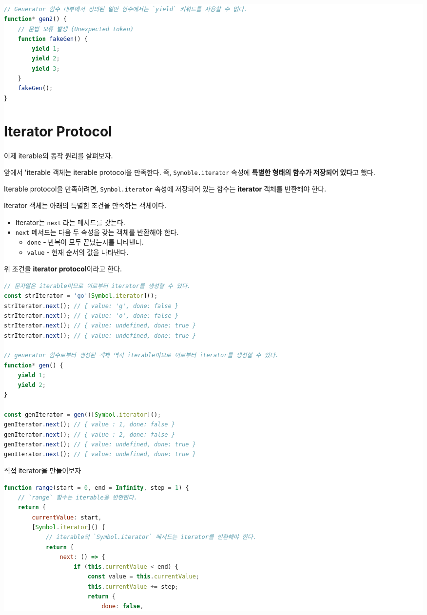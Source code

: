 
```jsx
// Generator 함수 내부에서 정의된 일반 함수에서는 `yield` 키워드를 사용할 수 없다.
function* gen2() {
	// 문법 오류 발생 (Unexpected token)
	function fakeGen() {
		yield 1;
		yield 2;
		yield 3;
	}
	fakeGen();
}
```

# Iterator Protocol

이제 iterable의 동작 원리를 살펴보자.

앞에서 'iterable 객체는 iterable protocol을 만족한다. 즉, `Symoble.iterator` 속성에 **특별한 형태의 함수가 저장되어 있다**고 했다.

Iterable protocol을 만족하려면, `Symbol.iterator` 속성에 저장되어 있는 함수는 **iterator** 객체를 반환해야 한다.

Iterator 객체는 아래의 특별한 조건을 만족하는 객체이다.

- Iterator는 `next` 라는 메서드를 갖는다.
- `next` 메서드는 다음 두 속성을 갖는 객체를 반환해야 한다.
    - `done` - 반복이 모두 끝났는지를 나타낸다.
    - `value` - 현재 순서의 값을 나타낸다.

위 조건을 **iterator protocol**이라고 한다.

```jsx
// 문자열은 iterable이므로 이로부터 iterator를 생성할 수 있다.
const strIterator = 'go'[Symbol.iterator]();
strIterator.next(); // { value: 'g', done: false }
strIterator.next(); // { value: 'o', done: false }
strIterator.next(); // { value: undefined, done: true }
strIterator.next(); // { value: undefined, done: true }

// generator 함수로부터 생성된 객체 역시 iterable이므로 이로부터 iterator를 생성할 수 있다.
function* gen() {
	yield 1;
	yield 2;
}

const genIterator = gen()[Symbol.iterator]();
genIterator.next(); // { value : 1, done: false }
genIterator.next(); // { value : 2, done: false }
genIterator.next(); // { value: undefined, done: true }
genIterator.next(); // { value: undefined, done: true }
```

직접 iterator을 만들어보자

```jsx
function range(start = 0, end = Infinity, step = 1) {
	// `range` 함수는 iterable을 반환한다.
	return {
		currentValue: start,
		[Symbol.iterator]() {
			// iterable의 `Symbol.iterator` 메서드는 iterator를 반환해야 한다.
			return {
				next: () => {
					if (this.currentValue < end) {
						const value = this.currentValue;
						this.currentValue += step;
						return {
							done: false,
```